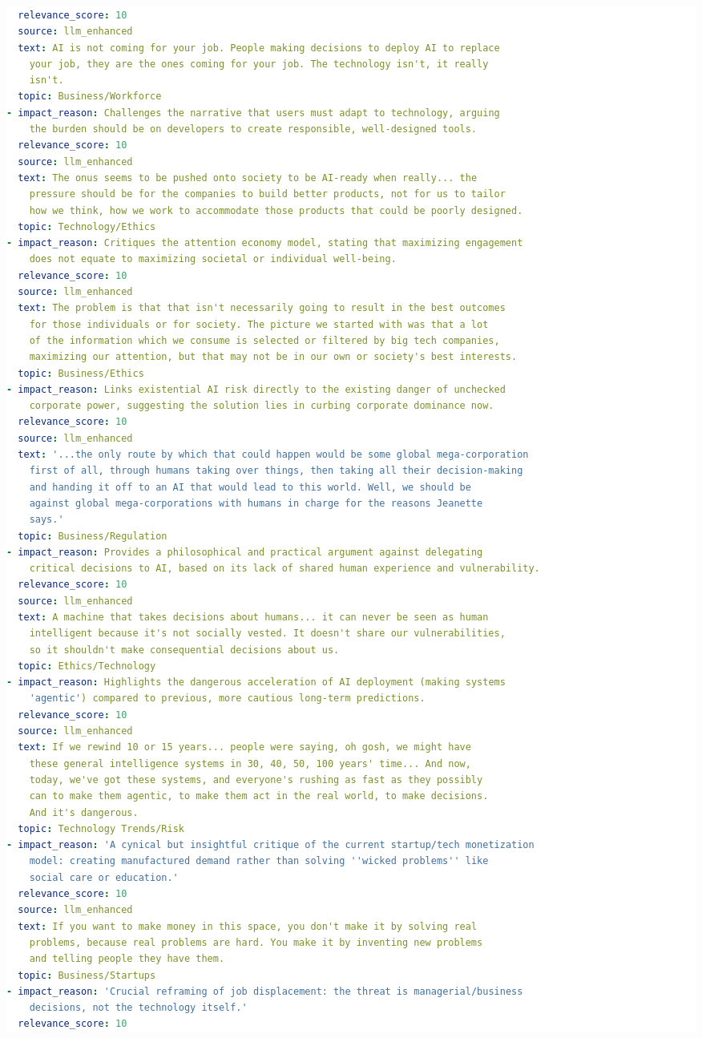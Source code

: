 ```yaml
  relevance_score: 10
  source: llm_enhanced
  text: AI is not coming for your job. People making decisions to deploy AI to replace
    your job, they are the ones coming for your job. The technology isn't, it really
    isn't.
  topic: Business/Workforce
- impact_reason: Challenges the narrative that users must adapt to technology, arguing
    the burden should be on developers to create responsible, well-designed tools.
  relevance_score: 10
  source: llm_enhanced
  text: The onus seems to be pushed onto society to be AI-ready when really... the
    pressure should be for the companies to build better products, not for us to tailor
    how we think, how we work to accommodate those products that could be poorly designed.
  topic: Technology/Ethics
- impact_reason: Critiques the attention economy model, stating that maximizing engagement
    does not equate to maximizing societal or individual well-being.
  relevance_score: 10
  source: llm_enhanced
  text: The problem is that that isn't necessarily going to result in the best outcomes
    for those individuals or for society. The picture we started with was that a lot
    of the information which we consume is selected or filtered by big tech companies,
    maximizing our attention, but that may not be in our own or society's best interests.
  topic: Business/Ethics
- impact_reason: Links existential AI risk directly to the existing danger of unchecked
    corporate power, suggesting the solution lies in curbing corporate dominance now.
  relevance_score: 10
  source: llm_enhanced
  text: '...the only route by which that could happen would be some global mega-corporation
    first of all, through humans taking over things, then taking all their decision-making
    and handing it off to an AI that would lead to this world. Well, we should be
    against global mega-corporations with humans in charge for the reasons Jeanette
    says.'
  topic: Business/Regulation
- impact_reason: Provides a philosophical and practical argument against delegating
    critical decisions to AI, based on its lack of shared human experience and vulnerability.
  relevance_score: 10
  source: llm_enhanced
  text: A machine that takes decisions about humans... it can never be seen as human
    intelligent because it's not socially vested. It doesn't share our vulnerabilities,
    so it shouldn't make consequential decisions about us.
  topic: Ethics/Technology
- impact_reason: Highlights the dangerous acceleration of AI deployment (making systems
    'agentic') compared to previous, more cautious long-term predictions.
  relevance_score: 10
  source: llm_enhanced
  text: If we rewind 10 or 15 years... people were saying, oh gosh, we might have
    these general intelligence systems in 30, 40, 50, 100 years' time... And now,
    today, we've got these systems, and everyone's rushing as fast as they possibly
    can to make them agentic, to make them act in the real world, to make decisions.
    And it's dangerous.
  topic: Technology Trends/Risk
- impact_reason: 'A cynical but insightful critique of the current startup/tech monetization
    model: creating manufactured demand rather than solving ''wicked problems'' like
    social care or education.'
  relevance_score: 10
  source: llm_enhanced
  text: If you want to make money in this space, you don't make it by solving real
    problems, because real problems are hard. You make it by inventing new problems
    and telling people they have them.
  topic: Business/Startups
- impact_reason: 'Crucial reframing of job displacement: the threat is managerial/business
    decisions, not the technology itself.'
  relevance_score: 10
```